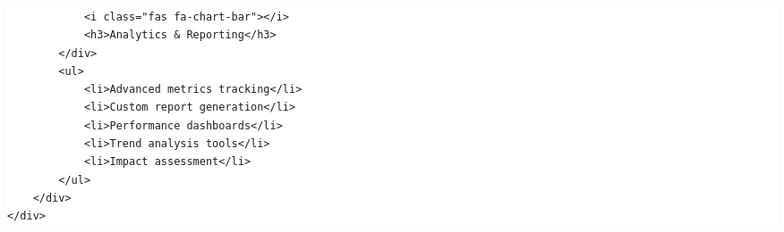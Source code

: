                 <i class="fas fa-chart-bar"></i>
                <h3>Analytics & Reporting</h3>
            </div>
            <ul>
                <li>Advanced metrics tracking</li>
                <li>Custom report generation</li>
                <li>Performance dashboards</li>
                <li>Trend analysis tools</li>
                <li>Impact assessment</li>
            </ul>
        </div>
    </div>
</section>

<style>

.presentation-section {
    margin: 3rem 0;
    padding: 2rem;
    background: white;
    border-radius: 12px;
    box-shadow: 0 2px 4px rgba(0, 0, 0, 0.1);
}

.lead-text {
    font-size: 1.2rem;
    color: #2c3e50;
    margin: 1rem 0;
    line-height: 1.6;
}

.header-line {
    height: 3px;
    background: linear-gradient(to right, #3498db, #2ecc71);
    margin-top: 0.5rem;
    border-radius: 2px;
    width: 100px;
}

/* ======================================
 * Intro Section Stats
 * ====================================== */
.intro-stats {
    display: grid;
    grid-template-columns: repeat(auto-fit, minmax(200px, 1fr));
    gap: 1.5rem;
    margin: 2rem 0;
}

.stat-card {
    background: #f8fafc;
    padding: 1.5rem;
    border-radius: 8px;
    text-align: center;
    border: 1px solid #e5e7eb;
    transition: transform 0.2s ease;
}
